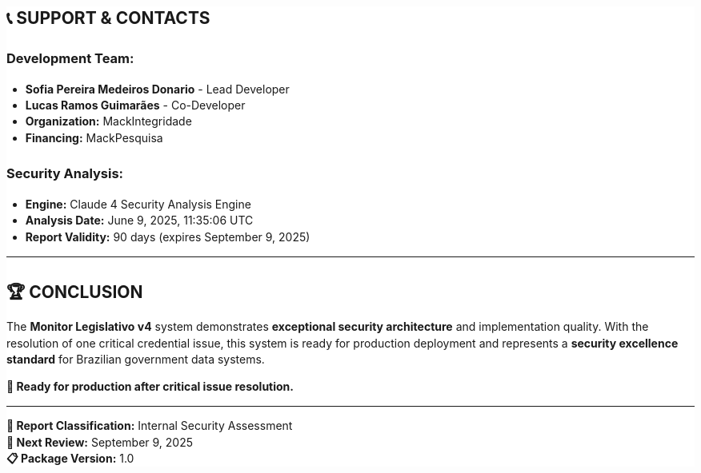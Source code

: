 ## 📞 SUPPORT & CONTACTS

### **Development Team:**
- **Sofia Pereira Medeiros Donario** - Lead Developer
- **Lucas Ramos Guimarães** - Co-Developer
- **Organization:** MackIntegridade
- **Financing:** MackPesquisa

### **Security Analysis:**
- **Engine:** Claude 4 Security Analysis Engine
- **Analysis Date:** June 9, 2025, 11:35:06 UTC
- **Report Validity:** 90 days (expires September 9, 2025)

---

## 🏆 CONCLUSION

The **Monitor Legislativo v4** system demonstrates **exceptional security architecture** and implementation quality. With the resolution of one critical credential issue, this system is ready for production deployment and represents a **security excellence standard** for Brazilian government data systems.

**🚀 Ready for production after critical issue resolution.**

---

**📄 Report Classification:** Internal Security Assessment  
**🔄 Next Review:** September 9, 2025  
**📋 Package Version:** 1.0